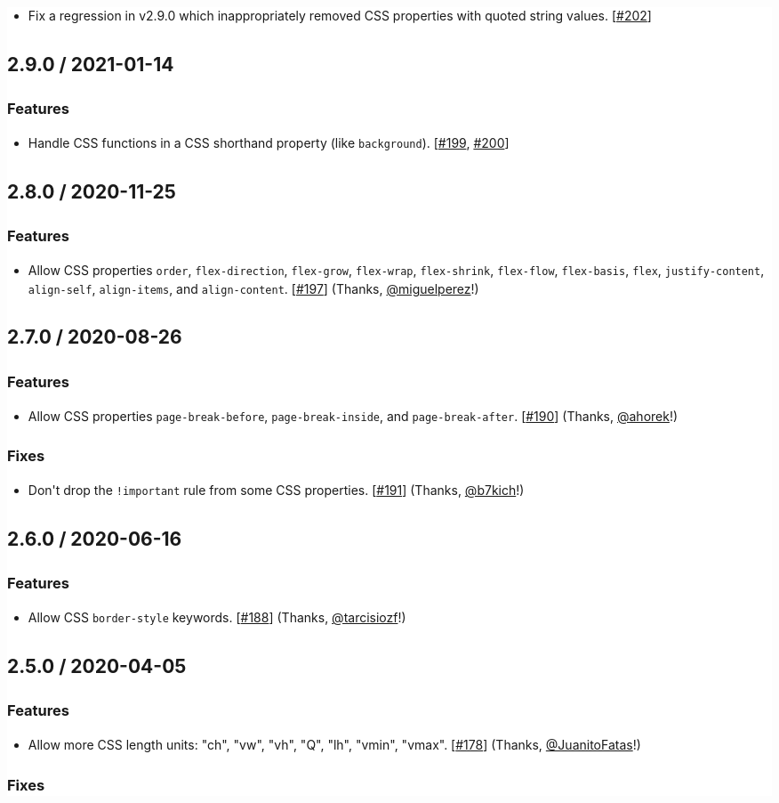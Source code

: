 * Fix a regression in v2.9.0 which inappropriately removed CSS properties with quoted string values. [[#202](https://github.com/flavorjones/loofah/issues/202)]


## 2.9.0 / 2021-01-14

### Features

* Handle CSS functions in a CSS shorthand property (like `background`). [[#199](https://github.com/flavorjones/loofah/issues/199), [#200](https://github.com/flavorjones/loofah/issues/200)]


## 2.8.0 / 2020-11-25

### Features

* Allow CSS properties `order`, `flex-direction`, `flex-grow`, `flex-wrap`, `flex-shrink`, `flex-flow`, `flex-basis`, `flex`, `justify-content`, `align-self`, `align-items`, and `align-content`. [[#197](https://github.com/flavorjones/loofah/issues/197)] (Thanks, [@miguelperez](https://github.com/miguelperez)!)


## 2.7.0 / 2020-08-26

### Features

* Allow CSS properties `page-break-before`, `page-break-inside`, and `page-break-after`. [[#190](https://github.com/flavorjones/loofah/issues/190)] (Thanks, [@ahorek](https://github.com/ahorek)!)


### Fixes

* Don't drop the `!important` rule from some CSS properties. [[#191](https://github.com/flavorjones/loofah/issues/191)] (Thanks, [@b7kich](https://github.com/b7kich)!)


## 2.6.0 / 2020-06-16

### Features

* Allow CSS `border-style` keywords. [[#188](https://github.com/flavorjones/loofah/issues/188)] (Thanks, [@tarcisiozf](https://github.com/tarcisiozf)!)


## 2.5.0 / 2020-04-05

### Features

* Allow more CSS length units: "ch", "vw", "vh", "Q", "lh", "vmin", "vmax". [[#178](https://github.com/flavorjones/loofah/issues/178)] (Thanks, [@JuanitoFatas](https://github.com/JuanitoFatas)!)


### Fixes
